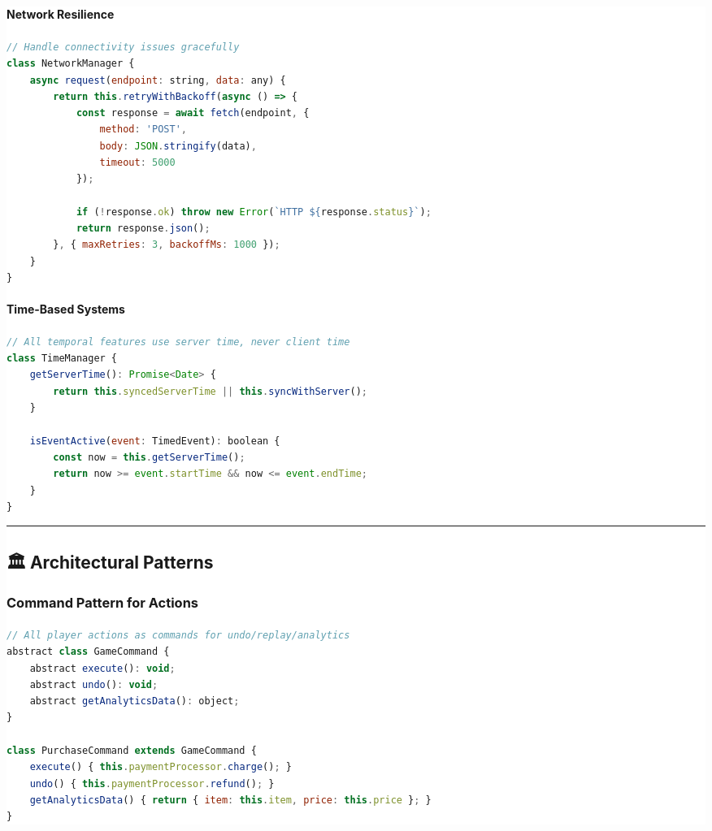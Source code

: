 ```javascript
```

#### **N**etwork Resilience
```javascript
// Handle connectivity issues gracefully
class NetworkManager {
    async request(endpoint: string, data: any) {
        return this.retryWithBackoff(async () => {
            const response = await fetch(endpoint, {
                method: 'POST',
                body: JSON.stringify(data),
                timeout: 5000
            });
            
            if (!response.ok) throw new Error(`HTTP ${response.status}`);
            return response.json();
        }, { maxRetries: 3, backoffMs: 1000 });
    }
}
```

#### **T**ime-Based Systems
```javascript
// All temporal features use server time, never client time
class TimeManager {
    getServerTime(): Promise<Date> {
        return this.syncedServerTime || this.syncWithServer();
    }
    
    isEventActive(event: TimedEvent): boolean {
        const now = this.getServerTime();
        return now >= event.startTime && now <= event.endTime;
    }
}
```

---

## **🏛️ Architectural Patterns**

### **Command Pattern for Actions**
```javascript
// All player actions as commands for undo/replay/analytics
abstract class GameCommand {
    abstract execute(): void;
    abstract undo(): void;
    abstract getAnalyticsData(): object;
}

class PurchaseCommand extends GameCommand {
    execute() { this.paymentProcessor.charge(); }
    undo() { this.paymentProcessor.refund(); }
    getAnalyticsData() { return { item: this.item, price: this.price }; }
}
```

